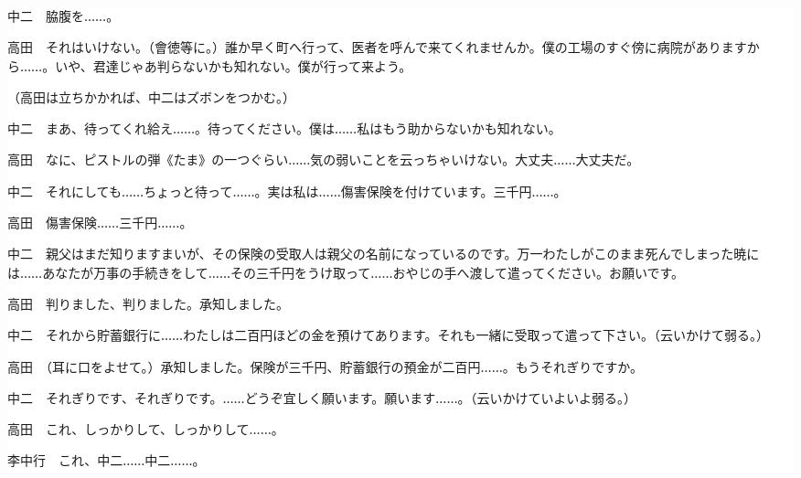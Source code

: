 中二　脇腹を……。

高田　それはいけない。（會徳等に。）誰か早く町へ行って、医者を呼んで来てくれませんか。僕の工場のすぐ傍に病院がありますから……。いや、君達じゃあ判らないかも知れない。僕が行って来よう。

（高田は立ちかかれば、中二はズボンをつかむ。）

中二　まあ、待ってくれ給え……。待ってください。僕は……私はもう助からないかも知れない。

高田　なに、ピストルの弾《たま》の一つぐらい……気の弱いことを云っちゃいけない。大丈夫……大丈夫だ。

中二　それにしても……ちょっと待って……。実は私は……傷害保険を付けています。三千円……。

高田　傷害保険……三千円……。

中二　親父はまだ知りますまいが、その保険の受取人は親父の名前になっているのです。万一わたしがこのまま死んでしまった暁には……あなたが万事の手続きをして……その三千円をうけ取って……おやじの手へ渡して遣ってください。お願いです。

高田　判りました、判りました。承知しました。

中二　それから貯蓄銀行に……わたしは二百円ほどの金を預けてあります。それも一緒に受取って遣って下さい。（云いかけて弱る。）

高田　（耳に口をよせて。）承知しました。保険が三千円、貯蓄銀行の預金が二百円……。もうそれぎりですか。

中二　それぎりです、それぎりです。……どうぞ宜しく願います。願います……。（云いかけていよいよ弱る。）

高田　これ、しっかりして、しっかりして……。

李中行　これ、中二……中二……。

